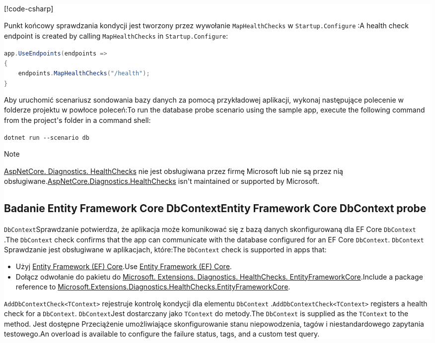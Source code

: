 [!code-csharp[](health-checks/samples/3.x/HealthChecksSample/DbHealthStartup.cs?name=snippet_ConfigureServices)]

<span data-ttu-id="e0838-230">Punkt końcowy sprawdzania kondycji jest tworzony przez wywołanie `MapHealthChecks` w `Startup.Configure` :</span><span class="sxs-lookup"><span data-stu-id="e0838-230">A health check endpoint is created by calling `MapHealthChecks` in `Startup.Configure`:</span></span>

```csharp
app.UseEndpoints(endpoints =>
{
    endpoints.MapHealthChecks("/health");
}
```

<span data-ttu-id="e0838-231">Aby uruchomić scenariusz sondowania bazy danych za pomocą przykładowej aplikacji, wykonaj następujące polecenie w folderze projektu w powłoce poleceń:</span><span class="sxs-lookup"><span data-stu-id="e0838-231">To run the database probe scenario using the sample app, execute the following command from the project's folder in a command shell:</span></span>

```dotnetcli
dotnet run --scenario db
```

> [!NOTE]
> <span data-ttu-id="e0838-232">[AspNetCore. Diagnostics. HealthChecks](https://github.com/Xabaril/AspNetCore.Diagnostics.HealthChecks) nie jest obsługiwana przez firmę Microsoft lub nie są przez nią obsługiwane.</span><span class="sxs-lookup"><span data-stu-id="e0838-232">[AspNetCore.Diagnostics.HealthChecks](https://github.com/Xabaril/AspNetCore.Diagnostics.HealthChecks) isn't maintained or supported by Microsoft.</span></span>

## <a name="entity-framework-core-dbcontext-probe"></a><span data-ttu-id="e0838-233">Badanie Entity Framework Core DbContext</span><span class="sxs-lookup"><span data-stu-id="e0838-233">Entity Framework Core DbContext probe</span></span>

<span data-ttu-id="e0838-234">`DbContext`Sprawdzanie potwierdza, że aplikacja może komunikować się z bazą danych skonfigurowaną dla EF Core `DbContext` .</span><span class="sxs-lookup"><span data-stu-id="e0838-234">The `DbContext` check confirms that the app can communicate with the database configured for an EF Core `DbContext`.</span></span> <span data-ttu-id="e0838-235">`DbContext`Sprawdzanie jest obsługiwane w aplikacjach, które:</span><span class="sxs-lookup"><span data-stu-id="e0838-235">The `DbContext` check is supported in apps that:</span></span>

* <span data-ttu-id="e0838-236">Użyj [Entity Framework (EF) Core](/ef/core/).</span><span class="sxs-lookup"><span data-stu-id="e0838-236">Use [Entity Framework (EF) Core](/ef/core/).</span></span>
* <span data-ttu-id="e0838-237">Dołącz odwołanie do pakietu do [Microsoft. Extensions. Diagnostics. HealthChecks. EntityFrameworkCore](https://www.nuget.org/packages/Microsoft.Extensions.Diagnostics.HealthChecks.EntityFrameworkCore/).</span><span class="sxs-lookup"><span data-stu-id="e0838-237">Include a package reference to [Microsoft.Extensions.Diagnostics.HealthChecks.EntityFrameworkCore](https://www.nuget.org/packages/Microsoft.Extensions.Diagnostics.HealthChecks.EntityFrameworkCore/).</span></span>

<span data-ttu-id="e0838-238">`AddDbContextCheck<TContext>` rejestruje kontrolę kondycji dla elementu `DbContext` .</span><span class="sxs-lookup"><span data-stu-id="e0838-238">`AddDbContextCheck<TContext>` registers a health check for a `DbContext`.</span></span> <span data-ttu-id="e0838-239">`DbContext`Jest dostarczany jako `TContext` do metody.</span><span class="sxs-lookup"><span data-stu-id="e0838-239">The `DbContext` is supplied as the `TContext` to the method.</span></span> <span data-ttu-id="e0838-240">Jest dostępne Przeciążenie umożliwiające skonfigurowanie stanu niepowodzenia, tagów i niestandardowego zapytania testowego.</span><span class="sxs-lookup"><span data-stu-id="e0838-240">An overload is available to configure the failure status, tags, and a custom test query.</span></span>
